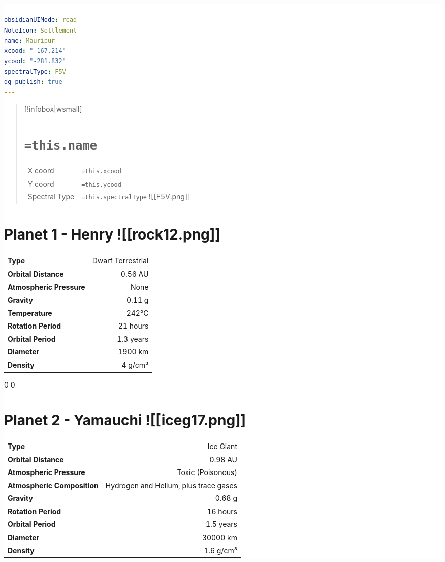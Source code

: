 ```yaml
---
obsidianUIMode: read
NoteIcon: Settlement
name: Mauripur
xcood: "-167.214"
ycood: "-281.832"
spectralType: F5V
dg-publish: true
---
```

> [!infobox|wsmall]
> # `=this.name`
> | | |
> | - | - |
> | X coord | `=this.xcood` |
> | Y coord| `=this.ycood` |
> | Spectral Type | `=this.spectralType` ![[F5V.png]] |

# Planet 1 - Henry ![[rock12.png]]
|                             |                           |
| --------------------------- | -------------------------:|
| **Type**                    |             Dwarf Terrestrial |
| **Orbital Distance**        |   0.56 AU |
| **Atmospheric Pressure**    |       None |
| **Gravity**                 |        0.11 g |
| **Temperature**             |    242°C |
| **Rotation Period**         |  21 hours |
| **Orbital Period** | 1.3 years |
| **Diameter**                |      1900 km | 
| **Density**                 |    4 g/cm³ |



0
0



# Planet 2 - Yamauchi ![[iceg17.png]]
|                             |                           |
| --------------------------- | -------------------------:|
| **Type**                    |             Ice Giant |
| **Orbital Distance**        |   0.98 AU |
| **Atmospheric Pressure**    |       Toxic (Poisonous) |
| **Atmospheric Composition** |      Hydrogen and Helium, plus trace gases |
| **Gravity**                 |        0.68 g |
| **Rotation Period**         |  16 hours |
| **Orbital Period** | 1.5 years |
| **Diameter**                |      30000 km | 
| **Density**                 |    1.6 g/cm³ |